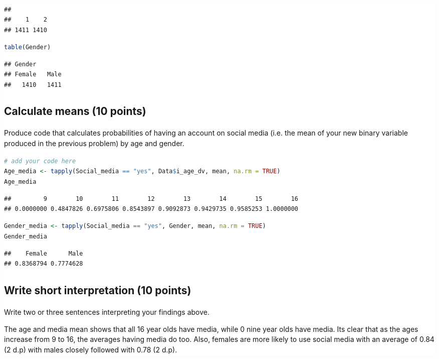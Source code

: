     ## 
    ##    1    2 
    ## 1411 1410

``` r
table(Gender)
```

    ## Gender
    ## Female   Male 
    ##   1410   1411

## Calculate means (10 points)

Produce code that calculates probabilities of having an account on
social media (i.e. the mean of your new binary variable produced in the
previous problem) by age and gender.

``` r
# add your code here
Age_media <- tapply(Social_media == "yes", Data$i_age_dv, mean, na.rm = TRUE)
Age_media
```

    ##         9        10        11        12        13        14        15        16 
    ## 0.0000000 0.4847826 0.6975806 0.8543897 0.9092873 0.9429735 0.9585253 1.0000000

``` r
Gender_media <- tapply(Social_media == "yes", Gender, mean, na.rm = TRUE)
Gender_media
```

    ##    Female      Male 
    ## 0.8368794 0.7774628

## Write short interpretation (10 points)

Write two or three sentences interpreting your findings above.

The age and media mean shows that all 16 year olds have media, while 0
nine year olds have media. Its clear that as the ages increase from 9 to
16, the averages having media do too. Also, females are more likely to
use social media with an average of 0.84 (2 d.p) with males closely
followed with 0.78 (2 d.p).
